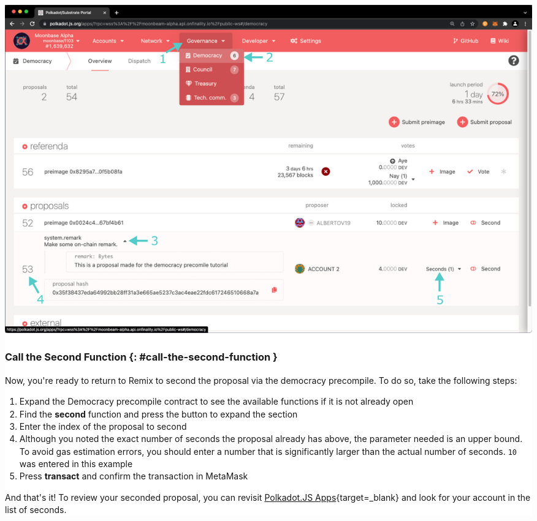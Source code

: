 ![Get the proposal information](/images/builders/build/canonical-contracts/precompiles/democracy/democracy-8.png)

### Call the Second Function {: #call-the-second-function } 

Now, you're ready to return to Remix to second the proposal via the democracy precompile. To do so, take the following steps:

1. Expand the Democracy precompile contract to see the available functions if it is not already open
2. Find the **second** function and press the button to expand the section
3. Enter the index of the proposal to second
4. Although you noted the exact number of seconds the proposal already has above, the parameter needed is an upper bound. To avoid gas estimation errors, you should enter a number that is significantly larger than the actual number of seconds. `10` was entered in this example
5. Press **transact** and confirm the transaction in MetaMask

And that's it! To review your seconded proposal, you can revisit [Polkadot.JS Apps](https://polkadot.js.org/apps/?rpc=wss%3A%2F%2Fmoonbeam-alpha.api.onfinality.io%2Fpublic-ws#/democracy){target=_blank} and look for your account in the list of seconds.  
